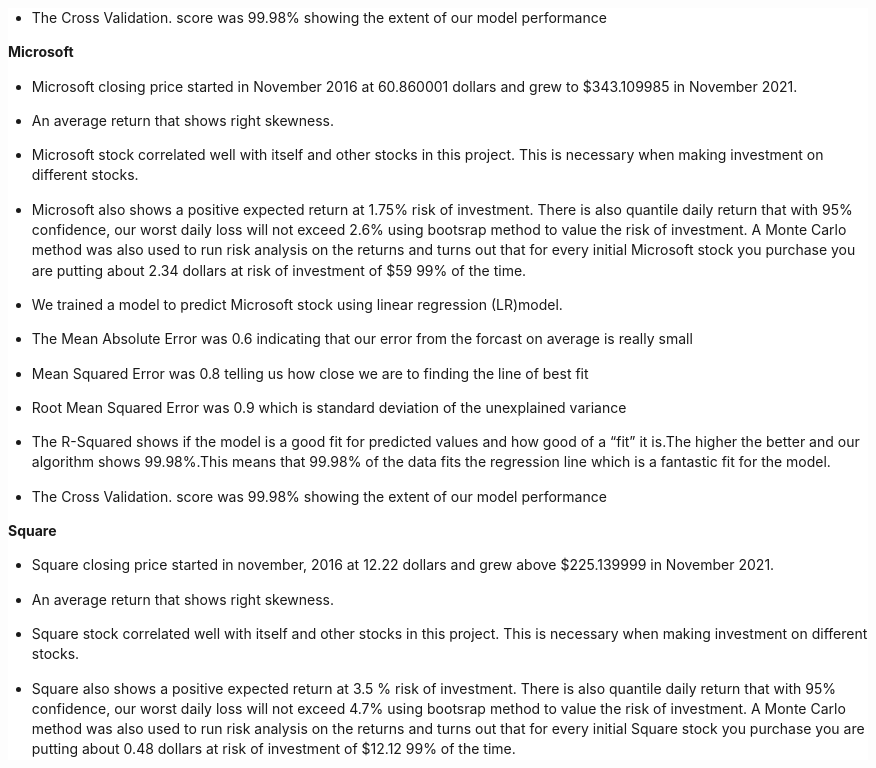  - The Cross Validation. score was 99.98% showing the extent of our model performance




 **Microsoft**


 - Microsoft closing price started in November 2016 at 60.860001 dollars and grew to $343.109985 in November 2021.


 - An average return that shows right skewness.


 - Microsoft stock correlated well with itself and other stocks in this project. This is necessary when making investment on different stocks.


 - Microsoft also shows a positive expected return at 1.75% risk of investment. There is also quantile daily return that with 95% confidence, our worst daily loss will not exceed 2.6% using bootsrap method to value the risk of investment. A Monte Carlo method was also used to run risk analysis on the returns and turns out that for every initial Microsoft stock you purchase you are putting about 2.34 dollars at risk of investment of $59 99% of the time.


 - We trained a model to predict Microsoft stock using linear regression (LR)model.


 - The Mean Absolute Error was 0.6 indicating that our error from the forcast on average is really small


 - Mean Squared Error was 0.8 telling us how close we are to finding the line of best fit


 - Root Mean Squared Error was 0.9 which is standard deviation of the unexplained variance


 - The R-Squared shows if the model is a good fit for predicted values and how good of a “fit” it is.The higher the better and our algorithm shows 99.98%.This means that 99.98% of the data fits the regression line which is a fantastic fit for the model.

 - The Cross Validation. score was 99.98% showing the extent of our model performance



**Square**


 - Square closing price started in november, 2016 at 12.22 dollars and grew above $225.139999 in November 2021.


 - An average return that shows right skewness.


 - Square stock correlated well with itself and other stocks in this project. This is necessary when making investment on different stocks.


 - Square also shows a positive expected return at 3.5 % risk of investment. There is also quantile daily return that with 95% confidence, our worst daily loss will not exceed 4.7% using bootsrap method to value the risk of investment. A Monte Carlo method was also used to run risk analysis on the returns and turns out that for every initial Square stock you purchase you are putting about 0.48 dollars at risk of investment of $12.12 99% of the time.

